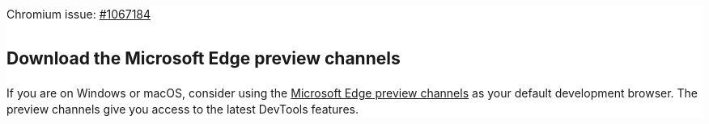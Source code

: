 Chromium issue: [#1067184](https://crbug.com/1067184)



## Download the Microsoft Edge preview channels

If you are on Windows or macOS, consider using the [Microsoft Edge preview channels](https://www.microsoftedgeinsider.com/download) as your default development browser.  The preview channels give you access to the latest DevTools features.




[DevtoolsWhatsnew200205DevtoolsDeprecationPropertiesPaneElementsPanel]: ../05/devtools.md#deprecation-of-the-properties-pane-in-the-elements-panel "Deprecation of the Properties pane in the Elements panel - What's new in DevTools (Microsoft Edge 84) | Microsoft Docs"
[DevtoolsWhatsnew200206DevtoolsCssGridDebuggingFeatures]: ../06/devtools.md#css-grid-debugging-features "CSS grid debugging features - What's New In DevTools (Microsoft Edge 85) | Microsoft Docs"

[DevtoolsConsoleApiTable]: ../../../console/api.md#table "table - Console API reference | Microsoft Docs"
[DevtoolsCoverageIndex]: ../../../coverage/index.md "Find unused JavaScript and CSS code with the Coverage tab in Microsoft Edge DevTools | Microsoft Docs"
[DevtoolsCssGrid]: ../../../css/grid.md "Inspect CSS Grid in Microsoft Edge DevTools | Microsoft Docs"
[DevtoolsCustomizeIndexDrawer]: ../../../customize/index.md#drawer "Drawer - Customize Microsoft Edge DevTools | Microsoft Docs"
[DevtoolsCustomizeShortcuts]: ../../../customize/shortcuts.md "Customize keyboard shortcuts in DevTools | Microsoft Docs"
[DevtoolsDeviceModeIndex]: ../../../device-mode/index.md "Emulate mobile devices in Microsoft Edge DevTools | Microsoft Docs"
[DevtoolsDeviceModeDualScreenAndFoldables]: ../../../device-mode/dual-screen-and-foldables.md "Emulate dual-screen and foldable devices in Microsoft Edge DevTools | Microsoft Docs"
[DevtoolsEvaluatePerformanceReferenceAnalyzeRenderingPerformance]: ../../../evaluate-performance/reference.md#analyze-rendering-performance-with-the-rendering-tool "Analyze rendering performance with the Rendering tool - Performance Analysis Reference | Microsoft Docs"

[DevtoolsExperimentalFeaturesEmulationSupportDualScreenMode]: ../../../experimental-features/index.md#emulation-support-dual-screen-mode "Emulation: Support dual screen mode - Experimental features | Microsoft Docs"
[DevtoolsExperimentalFeaturesSourceOrderViewer]: ../../../experimental-features/index.md#source-order-viewer "Source Order Viewer - Experimental features | Microsoft Docs"

[DevtoolsExperimentalFeaturesTurnOnExperimentalFeatures]: ../../../experimental-features/index.md#turning-on-experimental-features "Turning experimental features - Experimental features | Microsoft Docs"
[DevtoolsMediaPanelIndex]: ../../../media-panel/index.md "View and debug media players information | Microsoft Docs"

[DualScreenIntroductionHowWorkSeam]:  /dual-screen/introduction#how-to-work-with-the-seam "How to work with the seam - Introduction to dual-screen devices | Microsoft Docs"
[DualScreenWebCssMediaSpanning]: /dual-screen/web/css-media-spanning "CSS media screen-spanning feature for dual-screen detection | Microsoft Docs"
[DualScreenWebJavascriptGetwindowsegments]: /dual-screen/web/javascript-getwindowsegments "The getWindowSegments JavaScript API for dual-screen devices | Microsoft Docs"

[MicrosoftEdgePreviewChannels]: https://www.microsoftedgeinsider.com/download "Microsoft Edge Preview Channels"

[VisualStudioCodeMain]: https://code.visualstudio.com "Visual Studio Code"
[VisualStudioCodeShortcutsKeyboardWindows]: https://code.visualstudio.com/shortcuts/keyboard-shortcuts-windows.pdf "Visual Studio Code Keyboard shortcuts for Windows"

[MicrosoftSurfaceDevicesDuo]: https://www.microsoft.com/surface/devices/surface-duo "The new Surface Duo"

[EdgeDevToolsTwitterAccount]: https://twitter.com/EdgeDevTools "@EdgeDevTools Twitter account"

[CRIssuesList]: https://bugs.chromium.org/p/chromium/issues/list "Chromium bugs"

[CR174309]: https://crbug.com/174309 "DevTools: Allow to customize keyboard shortcuts/key bindings | Chromium bugs"
[CR384968]: https://crbug.com/384968 "Option to ignore local() fonts | Chromium bugs"
[CR772558]: https://crbug.com/772558 "DevTools: Update to latest version of Lighthouse | Chromium bugs"
[CR807440]: https://crbug.com/807440 "Chrome locks up with large numbers of SWs | Chromium bugs"
[CR997694]: https://crbug.com/997694 "XHR requests with 302 status are not shown under the \"xhr\" filter in network panel | Chromium bugs"
[CR1047356]: https://crbug.com/1047356 "CSS Grid/Flexbox/Table tooling | Chromium bugs"
[CR1051466]: https://crbug.com/1051466 "Support COOP/COEP debugging in DevTools | Chromium bugs"
[CR1054281]: https://crbug.com/1054281 "Feature Request: DevTools should emulate foldable and dual-screen devices | Chromium bugs"
[CR1067184]: https://crbug.com/1067184 "Feature Request: Clear filter button on Network & Elements -> Style Filter inputs | Chromium bugs"
[CR1068116]: https://crbug.com/1068116 "☂ Ship issues panel | Chromium bugs"
[CR1080569]: https://crbug.com/1080569 "acorn doesn't support logical assignment operators | Chromium bugs"
[CR1080589]: https://crbug.com/1080589 "Classify issues by third-party / first-party | Chromium bugs"
[CR1086817]: https://crbug.com/1086817 "acorn doesn't support numeric separators | Chromium bugs"
[CR1090802]: https://crbug.com/1090802 "Simulate idle state changes from Idle Detection API | Chromium bugs"
[CR1093227]: https://crbug.com/1093227 "DevTools: suggest closest accessible color | Chromium bugs"
[CR1093247]: https://crbug.com/1093247 "Display info about frames in application panel | Chromium bugs"
[CR1094406]: https://crbug.com/1094406 "Developers want a source order viewer for AT https://webwewant.fyi/wants/64/"
[CR1096068]: https://crbug.com/1096068 "DevTools: support emulating the prefers-reduced-data media feature | Chromium bugs"
[CR1096481]: https://crbug.com/1096481 "Issues banner placement | Chromium bugs"
[CR1100253]: https://crbug.com/1100253 "Add screenshot node shortcut in Element context menu | Chromium bugs"

[CR1103316]: https://crbug.com/1103316 "Elements search does not resolveNode (highlight text, etc) on first search result | Chromium bugs"
[CR1103854]: https://crbug.com/1103854 "De-obfuscate X-Client-Data values in Developer Tools | Chromium bugs"
[CR1106221]: https://crbug.com/1106221 "Add imported fonts to the font-family autocompletion in the Styles panel | Chromium bugs"
[CR1107766]: https://crbug.com/1107766 "Display info about frames generated by 'window.open()' in frame tree | Chromium bugs"
[CR1115011]: https://crbug.com/1115011 "When copying a table from the console the structure of the table is not preserved | Chromium bugs"
[CR1116085]: https://crbug.com/1116085 "Please bring back the DevTools Properties inspector | Chromium bugs"
[CsswgDraftsMediaqueries5DescdefMediaPrefersReducedData]: https://drafts.csswg.org/mediaqueries-5#descdef-media-prefers-reduced-data "prefers-reduced-data - Media Queries Level 5 | W3C CSS Working Group Editor Drafts"
[GithubGooglechromeLighthouseV620]: https://github.com/GoogleChrome/lighthouse/releases/tag/v6.2.0 "v6.2.0 - GoogleChrome/lighthouse | GitHub"
[GoogleDevelopersProtocolBuffers]: https://developers.google.com/protocol-buffers "Protocol Buffers | Google Developers"
[SamsungMobileGalaxyFold]: https://www.samsung.com/us/mobile/galaxy-fold "Galaxy Fold | Samsung US"
[V8FeaturesLogicalAssignment]: https://v8.dev/features/logical-assignment "Logical assignment | V8"
[V8FeaturesNumericSeparators]: https://v8.dev/features/numeric-separators "Numeric separators | V8"
[WebDevCoopCoep]: https://web.dev/coop-coep "Making your website \"cross-origin isolated\" using COOP and COEP | web.dev"
[WebDevIdleDetection]: https://web.dev/idle-detection "Detect inactive users with the Idle Detection API | web.dev"
[WebDevNonCompositedAnimations]: https://web.dev/non-composited-animations "Avoid non-composited animations | web.dev"
[CCA4IL]: https://creativecommons.org/licenses/by/4.0
[CCby4Image]: https://i.creativecommons.org/l/by/4.0/88x31.png
[GoogleSitePolicies]: https://developers.google.com/terms/site-policies
[JecelynYeen]: https://developers.google.com/web/resources/contributors#jecelyn-yeen